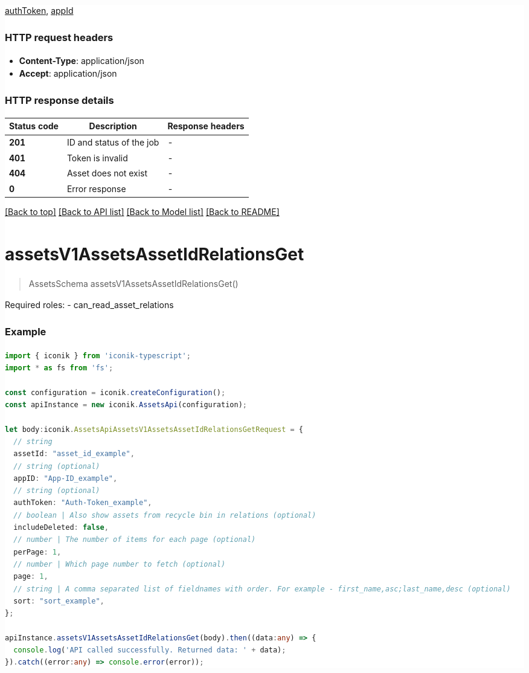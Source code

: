 [authToken](README.md#authToken), [appId](README.md#appId)

### HTTP request headers

 - **Content-Type**: application/json
 - **Accept**: application/json


### HTTP response details
| Status code | Description | Response headers |
|-------------|-------------|------------------|
**201** | ID and status of the job |  -  |
**401** | Token is invalid |  -  |
**404** | Asset does not exist |  -  |
**0** | Error response |  -  |

[[Back to top]](#) [[Back to API list]](README.md#documentation-for-api-endpoints) [[Back to Model list]](README.md#documentation-for-models) [[Back to README]](README.md)

# **assetsV1AssetsAssetIdRelationsGet**
> AssetsSchema assetsV1AssetsAssetIdRelationsGet()

 Required roles:  - can_read_asset_relations 

### Example


```typescript
import { iconik } from 'iconik-typescript';
import * as fs from 'fs';

const configuration = iconik.createConfiguration();
const apiInstance = new iconik.AssetsApi(configuration);

let body:iconik.AssetsApiAssetsV1AssetsAssetIdRelationsGetRequest = {
  // string
  assetId: "asset_id_example",
  // string (optional)
  appID: "App-ID_example",
  // string (optional)
  authToken: "Auth-Token_example",
  // boolean | Also show assets from recycle bin in relations (optional)
  includeDeleted: false,
  // number | The number of items for each page (optional)
  perPage: 1,
  // number | Which page number to fetch (optional)
  page: 1,
  // string | A comma separated list of fieldnames with order. For example - first_name,asc;last_name,desc (optional)
  sort: "sort_example",
};

apiInstance.assetsV1AssetsAssetIdRelationsGet(body).then((data:any) => {
  console.log('API called successfully. Returned data: ' + data);
}).catch((error:any) => console.error(error));
```
